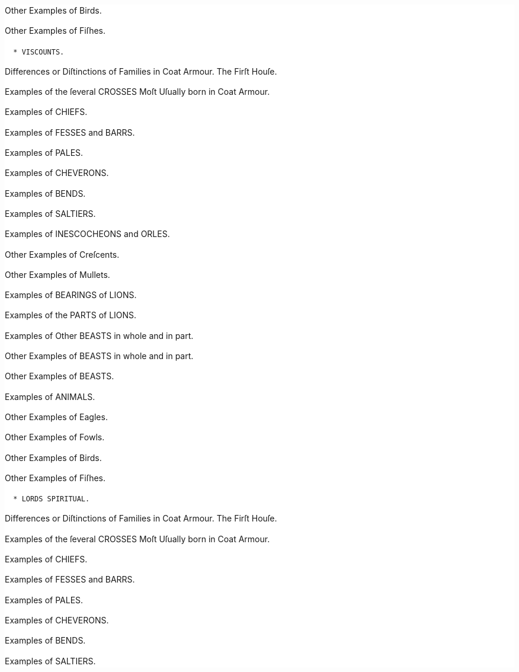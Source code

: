 Other Examples of Birds.

Other Examples of Fiſhes.

      * VISCOUNTS.

Differences or Diſtinctions of Families in Coat Armour. The Firſt Houſe.

Examples of the ſeveral CROSSES Moſt Uſually born in Coat Armour.

Examples of CHIEFS.

Examples of FESSES and BARRS.

Examples of PALES.

Examples of CHEVERONS.

Examples of BENDS.

Examples of SALTIERS.

Examples of INESCOCHEONS and ORLES.

Other Examples of Creſcents.

Other Examples of Mullets.

Examples of BEARINGS of LIONS.

Examples of the PARTS of LIONS.

Examples of Other BEASTS in whole and in part.

Other Examples of BEASTS in whole and in part.

Other Examples of BEASTS.

Examples of ANIMALS.

Other Examples of Eagles.

Other Examples of Fowls.

Other Examples of Birds.

Other Examples of Fiſhes.

      * LORDS SPIRITUAL.

Differences or Diſtinctions of Families in Coat Armour. The Firſt Houſe.

Examples of the ſeveral CROSSES Moſt Uſually born in Coat Armour.

Examples of CHIEFS.

Examples of FESSES and BARRS.

Examples of PALES.

Examples of CHEVERONS.

Examples of BENDS.

Examples of SALTIERS.
